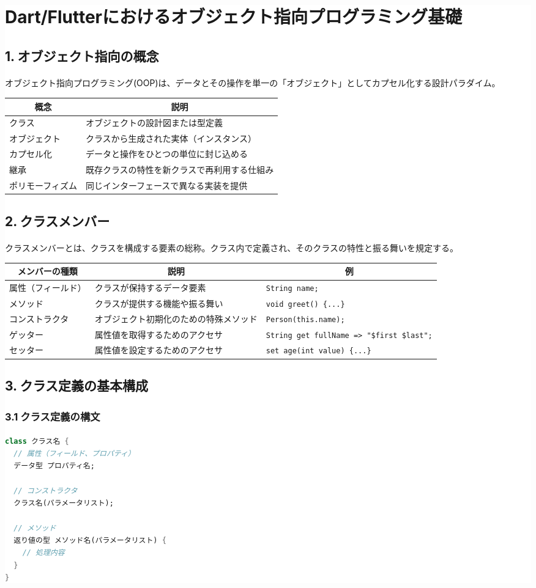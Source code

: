 # Dart/Flutterにおけるオブジェクト指向プログラミング基礎

## 1. オブジェクト指向の概念

オブジェクト指向プログラミング(OOP)は、データとその操作を単一の「オブジェクト」としてカプセル化する設計パラダイム。

| 概念 | 説明 |
|------|------|
| クラス | オブジェクトの設計図または型定義 |
| オブジェクト | クラスから生成された実体（インスタンス） |
| カプセル化 | データと操作をひとつの単位に封じ込める |
| 継承 | 既存クラスの特性を新クラスで再利用する仕組み |
| ポリモーフィズム | 同じインターフェースで異なる実装を提供 |

## 2. クラスメンバー

クラスメンバーとは、クラスを構成する要素の総称。クラス内で定義され、そのクラスの特性と振る舞いを規定する。

| メンバーの種類 | 説明 | 例 |
|--------------|------|------|
| 属性（フィールド） | クラスが保持するデータ要素 | `String name;` |
| メソッド | クラスが提供する機能や振る舞い | `void greet() {...}` |
| コンストラクタ | オブジェクト初期化のための特殊メソッド | `Person(this.name);` |
| ゲッター | 属性値を取得するためのアクセサ | `String get fullName => "$first $last";` |
| セッター | 属性値を設定するためのアクセサ | `set age(int value) {...}` |

## 3. クラス定義の基本構成

### 3.1 クラス定義の構文

```dart
class クラス名 {
  // 属性（フィールド、プロパティ）
  データ型 プロパティ名;
  
  // コンストラクタ
  クラス名(パラメータリスト);
  
  // メソッド
  返り値の型 メソッド名(パラメータリスト) {
    // 処理内容
  }
}
```
